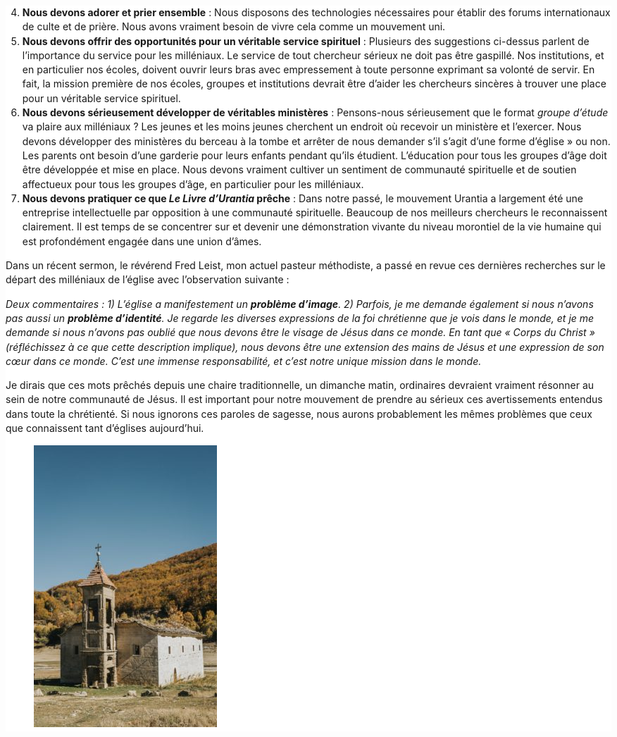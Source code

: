 4. **Nous devons adorer et prier ensemble** : Nous disposons des technologies nécessaires pour établir des forums internationaux de culte et de prière. Nous avons vraiment besoin de vivre cela comme un mouvement uni.
5. **Nous devons offrir des opportunités pour un véritable service spirituel** : Plusieurs des suggestions ci-dessus parlent de l’importance du service pour les milléniaux. Le service de tout chercheur sérieux ne doit pas être gaspillé. Nos institutions, et en particulier nos écoles, doivent ouvrir leurs bras avec empressement à toute personne exprimant sa volonté de servir. En fait, la mission première de nos écoles, groupes et institutions devrait être d’aider les chercheurs sincères à trouver une place pour un véritable service spirituel.
6. **Nous devons sérieusement développer de véritables ministères** : Pensons-nous sérieusement que le format _groupe d’étude_ va plaire aux milléniaux ? Les jeunes et les moins jeunes cherchent un endroit où recevoir un ministère et l’exercer. Nous devons développer des ministères du berceau à la tombe et arrêter de nous demander s’il s’agit d’une forme d’église » ou non. Les parents ont besoin d’une garderie pour leurs enfants pendant qu’ils étudient. L’éducation pour tous les groupes d’âge doit être développée et mise en place. Nous devons vraiment cultiver un sentiment de communauté spirituelle et de soutien affectueux pour tous les groupes d’âge, en particulier pour les milléniaux.
7. **Nous devons pratiquer ce que _Le Livre d’Urantia_ prêche** : Dans notre passé, le mouvement Urantia a largement été une entreprise intellectuelle par opposition à une communauté spirituelle. Beaucoup de nos meilleurs chercheurs le reconnaissent clairement. Il est temps de se concentrer sur et devenir une démonstration vivante du niveau morontiel de la vie humaine qui est profondément engagée dans une union d’âmes.

Dans un récent sermon, le révérend Fred Leist, mon actuel pasteur méthodiste, a passé en revue ces dernières recherches sur le départ des milléniaux de l’église avec l’observation suivante :

_Deux commentaires : 1) L’église a manifestement un **problème d’image**. 2) Parfois, je me demande également si nous n’avons pas aussi un **problème d’identité**. Je regarde les diverses expressions de la foi chrétienne que je vois dans le monde, et je me demande si nous n’avons pas oublié que nous devons être le visage de Jésus dans ce monde. En tant que « Corps du Christ » (réfléchissez à ce que cette description implique), nous devons être une extension des mains de Jésus et une expression de son cœur dans ce monde. C’est une immense responsabilité, et c’est notre unique mission dans le monde._

Je dirais que ces mots prêchés depuis une chaire traditionnelle, un dimanche matin, ordinaires devraient vraiment résonner au sein de notre communauté de Jésus. Il est important pour notre mouvement de prendre au sérieux ces avertissements entendus dans toute la chrétienté. Si nous ignorons ces paroles de sagesse, nous aurons probablement les mêmes problèmes que ceux que connaissent tant d’églises aujourd’hui.

<figure id="Figure_4" class="image urantiapedia image-style-align-left">
<img src="/image/article/IUA_Journal/Abandoned-Church-5-260x400.jpg">
</figure>
